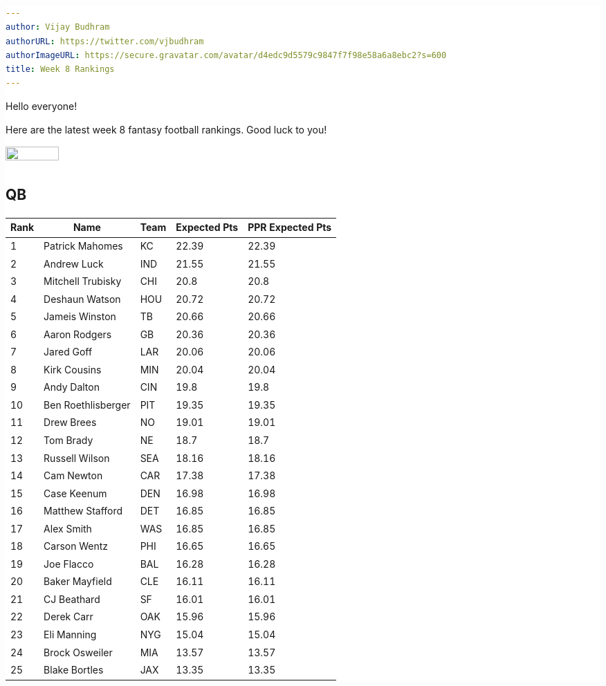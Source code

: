```yaml
---
author: Vijay Budhram
authorURL: https://twitter.com/vjbudhram
authorImageURL: https://secure.gravatar.com/avatar/d4edc9d5579c9847f7f98e58a6a8ebc2?s=600
title: Week 8 Rankings
---
```


Hello everyone!

Here are the latest week 8 fantasy football rankings. Good luck to you!

<div>
    <img style="width:30%;height:30%" src="https://instagram.ftpa1-2.fna.fbcdn.net/vp/b0e4b99f2fe8869dc374f39817589f4e/5C568689/t51.2885-15/e35/41602410_2173946629513572_7497786108593795632_n.jpg"></img>
</div>



## QB
|Rank|Name|Team|Expected Pts|PPR Expected Pts|
|---|---|---|---|---|
|1|Patrick Mahomes|KC|22.39|22.39|
|2|Andrew Luck|IND|21.55|21.55|
|3|Mitchell Trubisky|CHI|20.8|20.8|
|4|Deshaun Watson|HOU|20.72|20.72|
|5|Jameis Winston|TB|20.66|20.66|
|6|Aaron Rodgers|GB|20.36|20.36|
|7|Jared Goff|LAR|20.06|20.06|
|8|Kirk Cousins|MIN|20.04|20.04|
|9|Andy Dalton|CIN|19.8|19.8|
|10|Ben Roethlisberger|PIT|19.35|19.35|
|11|Drew Brees|NO|19.01|19.01|
|12|Tom Brady|NE|18.7|18.7|
|13|Russell Wilson|SEA|18.16|18.16|
|14|Cam Newton|CAR|17.38|17.38|
|15|Case Keenum|DEN|16.98|16.98|
|16|Matthew Stafford|DET|16.85|16.85|
|17|Alex Smith|WAS|16.85|16.85|
|18|Carson Wentz|PHI|16.65|16.65|
|19|Joe Flacco|BAL|16.28|16.28|
|20|Baker Mayfield|CLE|16.11|16.11|
|21|CJ Beathard|SF|16.01|16.01|
|22|Derek Carr|OAK|15.96|15.96|
|23|Eli Manning|NYG|15.04|15.04|
|24|Brock Osweiler|MIA|13.57|13.57|
|25|Blake Bortles|JAX|13.35|13.35|